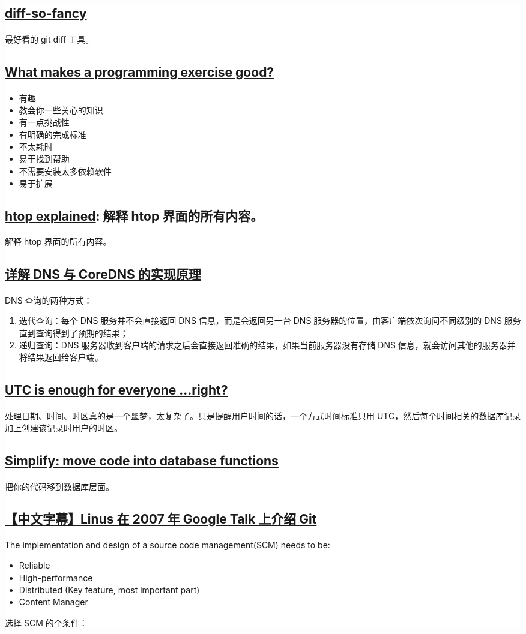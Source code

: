 ## [diff-so-fancy](https://github.com/so-fancy/diff-so-fancy)

最好看的 git diff 工具。

## [What makes a programming exercise good?](https://jvns.ca/blog/2019/11/20/what-makes-a-programming-exercise-good/)

- 有趣
- 教会你一些关心的知识
- 有一点挑战性
- 有明确的完成标准
- 不太耗时
- 易于找到帮助
- 不需要安装太多依赖软件
- 易于扩展

## [htop explained](https://peteris.rocks/blog/htop/): 解释 htop 界面的所有内容。

解释 htop 界面的所有内容。

## [详解 DNS 与 CoreDNS 的实现原理](https://draveness.me/dns-coredns)

DNS 查询的两种方式：

1. 迭代查询：每个 DNS 服务并不会直接返回 DNS 信息，而是会返回另一台 DNS 服务器的位置，由客户端依次询问不同级别的 DNS 服务直到查询得到了预期的结果；
2. 递归查询：DNS 服务器收到客户端的请求之后会直接返回准确的结果，如果当前服务器没有存储 DNS 信息，就会访问其他的服务器并将结果返回给客户端。

## [UTC is enough for everyone ...right?](https://zachholman.com/talk/utc-is-enough-for-everyone-right)

处理日期、时间、时区真的是一个噩梦，太复杂了。只是提醒用户时间的话，一个方式时间标准只用 UTC，然后每个时间相关的数据库记录加上创建该记录时用户的时区。

## [Simplify: move code into database functions](https://sivers.org/pg)

把你的代码移到数据库层面。

## [【中文字幕】Linus 在 2007 年 Google Talk 上介绍 Git](https://www.bilibili.com/video/av34867224)

The implementation and design of a source code management(SCM) needs to be:

- Reliable
- High-performance
- Distributed (Key feature, most important part)
- Content Manager

选择 SCM 的个条件：
